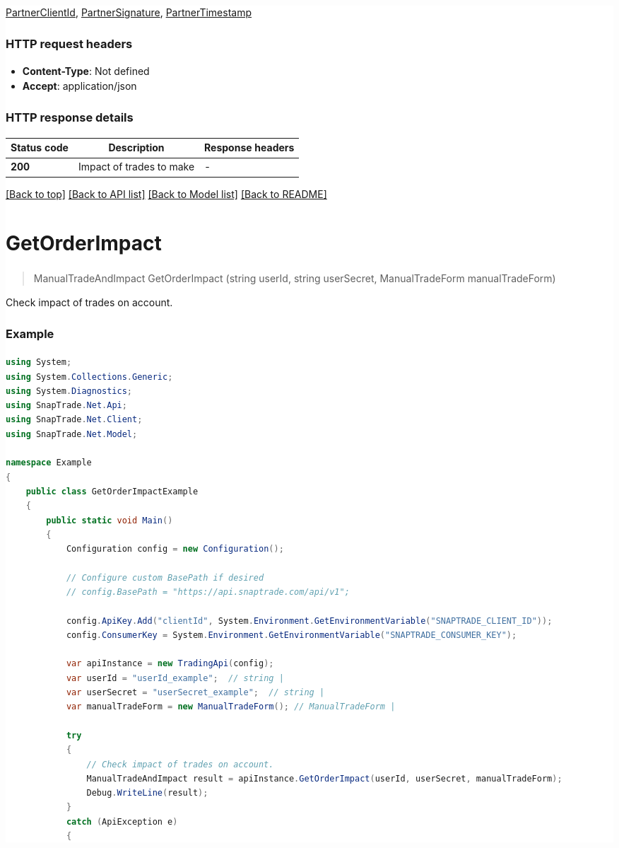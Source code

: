 [PartnerClientId](../README.md#PartnerClientId), [PartnerSignature](../README.md#PartnerSignature), [PartnerTimestamp](../README.md#PartnerTimestamp)

### HTTP request headers

 - **Content-Type**: Not defined
 - **Accept**: application/json


### HTTP response details
| Status code | Description | Response headers |
|-------------|-------------|------------------|
| **200** | Impact of trades to make |  -  |

[[Back to top]](#) [[Back to API list]](../README.md#documentation-for-api-endpoints) [[Back to Model list]](../README.md#documentation-for-models) [[Back to README]](../README.md)

<a name="getorderimpact"></a>
# **GetOrderImpact**
> ManualTradeAndImpact GetOrderImpact (string userId, string userSecret, ManualTradeForm manualTradeForm)

Check impact of trades on account.

### Example
```csharp
using System;
using System.Collections.Generic;
using System.Diagnostics;
using SnapTrade.Net.Api;
using SnapTrade.Net.Client;
using SnapTrade.Net.Model;

namespace Example
{
    public class GetOrderImpactExample
    {
        public static void Main()
        {
            Configuration config = new Configuration();

            // Configure custom BasePath if desired
            // config.BasePath = "https://api.snaptrade.com/api/v1";

            config.ApiKey.Add("clientId", System.Environment.GetEnvironmentVariable("SNAPTRADE_CLIENT_ID"));
            config.ConsumerKey = System.Environment.GetEnvironmentVariable("SNAPTRADE_CONSUMER_KEY");

            var apiInstance = new TradingApi(config);
            var userId = "userId_example";  // string | 
            var userSecret = "userSecret_example";  // string | 
            var manualTradeForm = new ManualTradeForm(); // ManualTradeForm | 

            try
            {
                // Check impact of trades on account.
                ManualTradeAndImpact result = apiInstance.GetOrderImpact(userId, userSecret, manualTradeForm);
                Debug.WriteLine(result);
            }
            catch (ApiException e)
            {
```